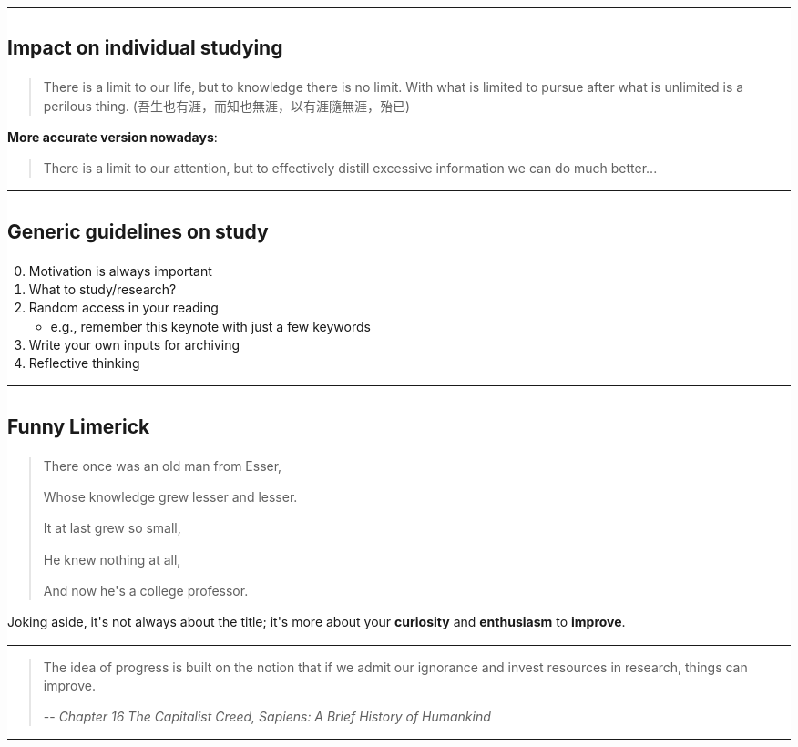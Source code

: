 
---
<div>

## Impact on individual studying

> There is a limit to our life, but to knowledge there is no limit. With what is limited to pursue after what is unlimited is a perilous thing. (吾生也有涯，而知也無涯，以有涯隨無涯，殆已)

**More accurate version nowadays**:

> There is a limit to our attention, but to effectively distill excessive information we can do much better...

</div>


---
<div>

## Generic guidelines on study
0. Motivation is always important
1. What to study/research?
2. Random access in your reading
    - e.g., remember this keynote with just a few keywords
3. Write your own inputs for archiving
4. Reflective thinking

</div>

---
<div>

## Funny Limerick

> There once was an old man from Esser,
>
> Whose knowledge grew lesser and lesser.
>
> It at last grew so small,
>
> He knew nothing at all,
>
> And now he's a college professor.


Joking aside, it's not always about the title; it's more about your **curiosity** and **enthusiasm** to **improve**.

</div>

---

> The idea of progress is built on the notion that if we admit our ignorance and invest resources in research, things can improve.
>
> -- <cite>Chapter 16 The Capitalist Creed, Sapiens: A Brief History of Humankind</cite>

---